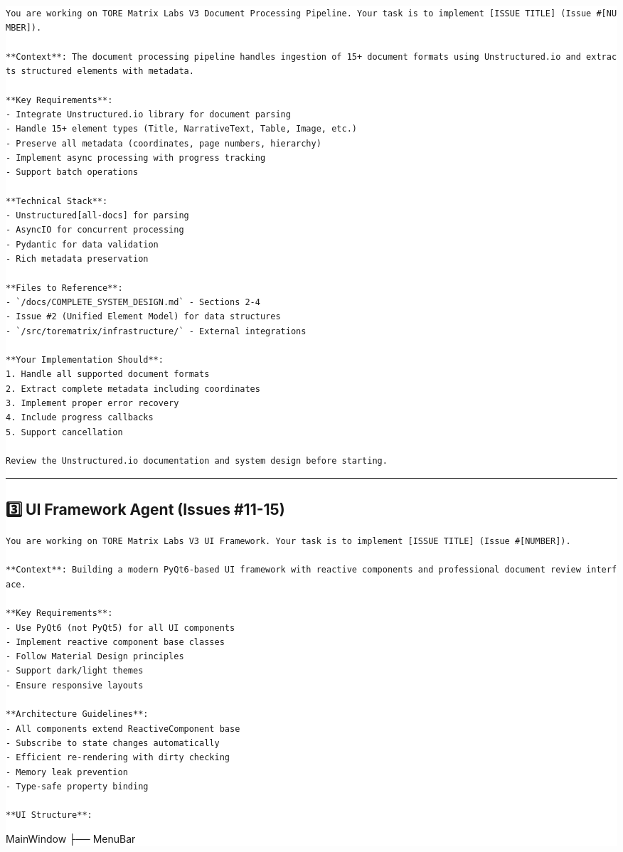 ```
You are working on TORE Matrix Labs V3 Document Processing Pipeline. Your task is to implement [ISSUE TITLE] (Issue #[NUMBER]).

**Context**: The document processing pipeline handles ingestion of 15+ document formats using Unstructured.io and extracts structured elements with metadata.

**Key Requirements**:
- Integrate Unstructured.io library for document parsing
- Handle 15+ element types (Title, NarrativeText, Table, Image, etc.)
- Preserve all metadata (coordinates, page numbers, hierarchy)
- Implement async processing with progress tracking
- Support batch operations

**Technical Stack**:
- Unstructured[all-docs] for parsing
- AsyncIO for concurrent processing
- Pydantic for data validation
- Rich metadata preservation

**Files to Reference**:
- `/docs/COMPLETE_SYSTEM_DESIGN.md` - Sections 2-4
- Issue #2 (Unified Element Model) for data structures
- `/src/torematrix/infrastructure/` - External integrations

**Your Implementation Should**:
1. Handle all supported document formats
2. Extract complete metadata including coordinates
3. Implement proper error recovery
4. Include progress callbacks
5. Support cancellation

Review the Unstructured.io documentation and system design before starting.
```

---

## 3️⃣ UI Framework Agent (Issues #11-15)

```
You are working on TORE Matrix Labs V3 UI Framework. Your task is to implement [ISSUE TITLE] (Issue #[NUMBER]).

**Context**: Building a modern PyQt6-based UI framework with reactive components and professional document review interface.

**Key Requirements**:
- Use PyQt6 (not PyQt5) for all UI components
- Implement reactive component base classes
- Follow Material Design principles
- Support dark/light themes
- Ensure responsive layouts

**Architecture Guidelines**:
- All components extend ReactiveComponent base
- Subscribe to state changes automatically
- Efficient re-rendering with dirty checking
- Memory leak prevention
- Type-safe property binding

**UI Structure**:
```
MainWindow
├── MenuBar